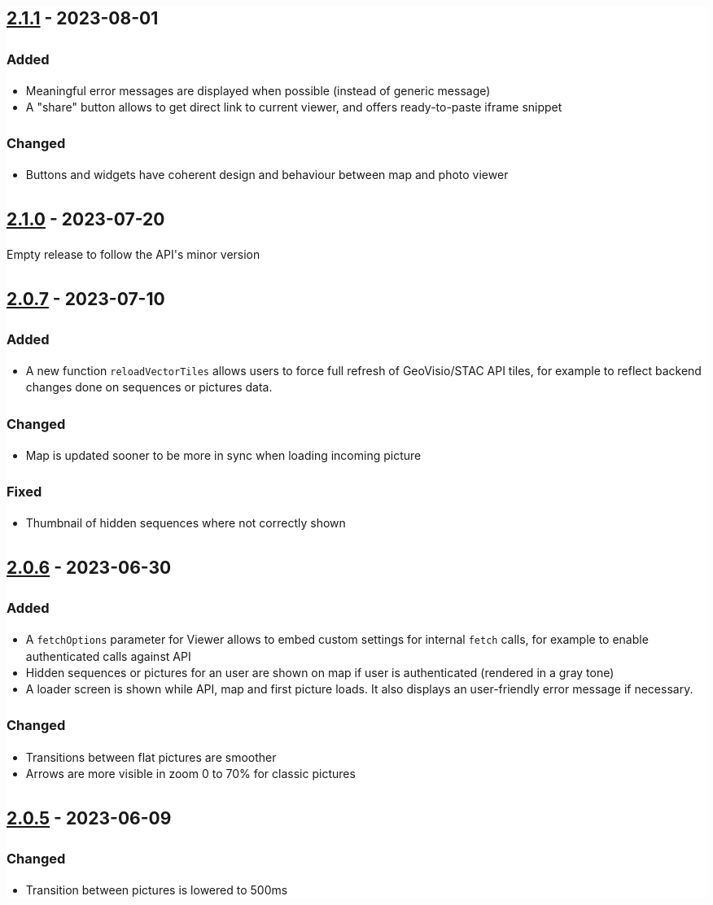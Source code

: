 
## [2.1.1] - 2023-08-01

### Added
- Meaningful error messages are displayed when possible (instead of generic message)
- A "share" button allows to get direct link to current viewer, and offers ready-to-paste iframe snippet

### Changed
- Buttons and widgets have coherent design and behaviour between map and photo viewer


## [2.1.0] - 2023-07-20

Empty release to follow the API's minor version

## [2.0.7] - 2023-07-10

### Added
- A new function `reloadVectorTiles` allows users to force full refresh of GeoVisio/STAC API tiles, for example to reflect backend changes done on sequences or pictures data.

### Changed
- Map is updated sooner to be more in sync when loading incoming picture

### Fixed
- Thumbnail of hidden sequences where not correctly shown


## [2.0.6] - 2023-06-30

### Added
- A `fetchOptions` parameter for Viewer allows to embed custom settings for internal `fetch` calls, for example to enable authenticated calls against API
- Hidden sequences or pictures for an user are shown on map if user is authenticated (rendered in a gray tone)
- A loader screen is shown while API, map and first picture loads. It also displays an user-friendly error message if necessary.

### Changed
- Transitions between flat pictures are smoother
- Arrows are more visible in zoom 0 to 70% for classic pictures


## [2.0.5] - 2023-06-09

### Changed
- Transition between pictures is lowered to 500ms


[Unreleased]: https://gitlab.com/panoramax/clients/web-viewer/-/compare/3.2.3...develop
[3.2.3]: https://gitlab.com/panoramax/clients/web-viewer/-/compare/3.2.2...3.2.3
[3.2.2]: https://gitlab.com/panoramax/clients/web-viewer/-/compare/3.2.1...3.2.2
[3.2.1]: https://gitlab.com/panoramax/clients/web-viewer/-/compare/3.2.0...3.2.1
[3.2.0]: https://gitlab.com/panoramax/clients/web-viewer/-/compare/3.1.1...3.2.0
[3.1.1]: https://gitlab.com/panoramax/clients/web-viewer/-/compare/3.1.0...3.1.1
[3.1.0]: https://gitlab.com/panoramax/clients/web-viewer/-/compare/3.0.2...3.1.0
[3.0.2]: https://gitlab.com/panoramax/clients/web-viewer/-/compare/3.0.1...3.0.2
[3.0.1]: https://gitlab.com/panoramax/clients/web-viewer/-/compare/3.0.0...3.0.1
[3.0.0]: https://gitlab.com/panoramax/clients/web-viewer/-/compare/2.5.1...3.0.0
[2.5.1]: https://gitlab.com/panoramax/clients/web-viewer/-/compare/2.5.0...2.5.1
[2.5.0]: https://gitlab.com/panoramax/clients/web-viewer/-/compare/2.4.2...2.5.0
[2.4.2]: https://gitlab.com/panoramax/clients/web-viewer/-/compare/2.4.1...2.4.2
[2.4.1]: https://gitlab.com/panoramax/clients/web-viewer/-/compare/2.4.0...2.4.1
[2.4.0]: https://gitlab.com/panoramax/clients/web-viewer/-/compare/2.3.1...2.4.0
[2.3.1]: https://gitlab.com/panoramax/clients/web-viewer/-/compare/2.3.0...2.3.1
[2.3.0]: https://gitlab.com/panoramax/clients/web-viewer/-/compare/2.2.1...2.3.0
[2.2.1]: https://gitlab.com/panoramax/clients/web-viewer/-/compare/2.2.0...2.2.1
[2.2.0]: https://gitlab.com/panoramax/clients/web-viewer/-/compare/2.1.4...2.2.0
[2.1.4]: https://gitlab.com/panoramax/clients/web-viewer/-/compare/2.1.3...2.1.4
[2.1.3]: https://gitlab.com/panoramax/clients/web-viewer/-/compare/2.1.2...2.1.3
[2.1.2]: https://gitlab.com/panoramax/clients/web-viewer/-/compare/2.1.1...2.1.2
[2.1.1]: https://gitlab.com/panoramax/clients/web-viewer/-/compare/2.1.0...2.1.1
[2.1.0]: https://gitlab.com/panoramax/clients/web-viewer/-/compare/2.0.7...2.1.0
[2.0.7]: https://gitlab.com/panoramax/clients/web-viewer/-/compare/2.0.6...2.0.7
[2.0.6]: https://gitlab.com/panoramax/clients/web-viewer/-/compare/2.0.5...2.0.6
[2.0.5]: https://gitlab.com/panoramax/clients/web-viewer/-/compare/2.0.4...2.0.5
[2.0.4]: https://gitlab.com/panoramax/clients/web-viewer/-/compare/2.0.3...2.0.4
[2.0.3]: https://gitlab.com/panoramax/clients/web-viewer/-/compare/2.0.2...2.0.3
[2.0.2]: https://gitlab.com/panoramax/clients/web-viewer/-/compare/2.0.1...2.0.2
[2.0.1]: https://gitlab.com/panoramax/clients/web-viewer/-/compare/2.0.0...2.0.1
[2.0.0]: https://gitlab.com/panoramax/clients/web-viewer/-/compare/1.5.0...2.0.0